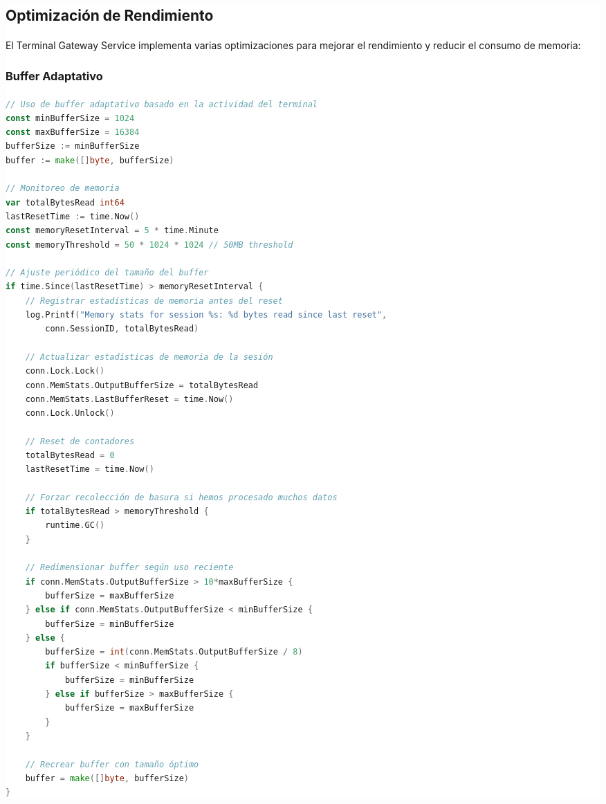 ## Optimización de Rendimiento

El Terminal Gateway Service implementa varias optimizaciones para mejorar el rendimiento y reducir el consumo de memoria:

### Buffer Adaptativo

```go
// Uso de buffer adaptativo basado en la actividad del terminal
const minBufferSize = 1024
const maxBufferSize = 16384
bufferSize := minBufferSize
buffer := make([]byte, bufferSize)

// Monitoreo de memoria
var totalBytesRead int64
lastResetTime := time.Now()
const memoryResetInterval = 5 * time.Minute
const memoryThreshold = 50 * 1024 * 1024 // 50MB threshold

// Ajuste periódico del tamaño del buffer
if time.Since(lastResetTime) > memoryResetInterval {
    // Registrar estadísticas de memoria antes del reset
    log.Printf("Memory stats for session %s: %d bytes read since last reset", 
        conn.SessionID, totalBytesRead)
    
    // Actualizar estadísticas de memoria de la sesión
    conn.Lock.Lock()
    conn.MemStats.OutputBufferSize = totalBytesRead
    conn.MemStats.LastBufferReset = time.Now()
    conn.Lock.Unlock()
    
    // Reset de contadores
    totalBytesRead = 0
    lastResetTime = time.Now()
    
    // Forzar recolección de basura si hemos procesado muchos datos
    if totalBytesRead > memoryThreshold {
        runtime.GC()
    }
    
    // Redimensionar buffer según uso reciente
    if conn.MemStats.OutputBufferSize > 10*maxBufferSize {
        bufferSize = maxBufferSize
    } else if conn.MemStats.OutputBufferSize < minBufferSize {
        bufferSize = minBufferSize
    } else {
        bufferSize = int(conn.MemStats.OutputBufferSize / 8)
        if bufferSize < minBufferSize {
            bufferSize = minBufferSize
        } else if bufferSize > maxBufferSize {
            bufferSize = maxBufferSize
        }
    }
    
    // Recrear buffer con tamaño óptimo
    buffer = make([]byte, bufferSize)
}
```
